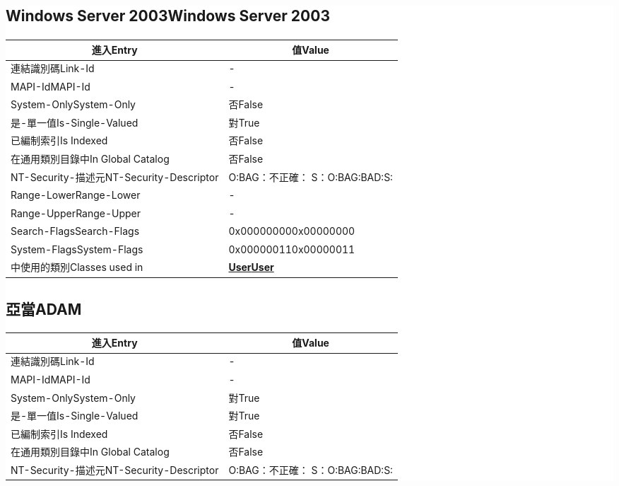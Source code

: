 ## <a name="windows-server-2003"></a><span data-ttu-id="1d45a-157">Windows Server 2003</span><span class="sxs-lookup"><span data-stu-id="1d45a-157">Windows Server 2003</span></span>



| <span data-ttu-id="1d45a-158">進入</span><span class="sxs-lookup"><span data-stu-id="1d45a-158">Entry</span></span> | <span data-ttu-id="1d45a-159">值</span><span class="sxs-lookup"><span data-stu-id="1d45a-159">Value</span></span> |
|------------------------|-----------------------------------|
| <span data-ttu-id="1d45a-160">連結識別碼</span><span class="sxs-lookup"><span data-stu-id="1d45a-160">Link-Id</span></span>                | \-                                |
| <span data-ttu-id="1d45a-161">MAPI-Id</span><span class="sxs-lookup"><span data-stu-id="1d45a-161">MAPI-Id</span></span>                | \-                                |
| <span data-ttu-id="1d45a-162">System-Only</span><span class="sxs-lookup"><span data-stu-id="1d45a-162">System-Only</span></span>            | <span data-ttu-id="1d45a-163">否</span><span class="sxs-lookup"><span data-stu-id="1d45a-163">False</span></span>                             |
| <span data-ttu-id="1d45a-164">是-單一值</span><span class="sxs-lookup"><span data-stu-id="1d45a-164">Is-Single-Valued</span></span>       | <span data-ttu-id="1d45a-165">對</span><span class="sxs-lookup"><span data-stu-id="1d45a-165">True</span></span>                              |
| <span data-ttu-id="1d45a-166">已編制索引</span><span class="sxs-lookup"><span data-stu-id="1d45a-166">Is Indexed</span></span>             | <span data-ttu-id="1d45a-167">否</span><span class="sxs-lookup"><span data-stu-id="1d45a-167">False</span></span>                             |
| <span data-ttu-id="1d45a-168">在通用類別目錄中</span><span class="sxs-lookup"><span data-stu-id="1d45a-168">In Global Catalog</span></span>      | <span data-ttu-id="1d45a-169">否</span><span class="sxs-lookup"><span data-stu-id="1d45a-169">False</span></span>                             |
| <span data-ttu-id="1d45a-170">NT-Security-描述元</span><span class="sxs-lookup"><span data-stu-id="1d45a-170">NT-Security-Descriptor</span></span> | <span data-ttu-id="1d45a-171">O:BAG：不正確： S：</span><span class="sxs-lookup"><span data-stu-id="1d45a-171">O:BAG:BAD:S:</span></span>                      |
| <span data-ttu-id="1d45a-172">Range-Lower</span><span class="sxs-lookup"><span data-stu-id="1d45a-172">Range-Lower</span></span>            | \-                                |
| <span data-ttu-id="1d45a-173">Range-Upper</span><span class="sxs-lookup"><span data-stu-id="1d45a-173">Range-Upper</span></span>            | \-                                |
| <span data-ttu-id="1d45a-174">Search-Flags</span><span class="sxs-lookup"><span data-stu-id="1d45a-174">Search-Flags</span></span>           | <span data-ttu-id="1d45a-175">0x00000000</span><span class="sxs-lookup"><span data-stu-id="1d45a-175">0x00000000</span></span>                        |
| <span data-ttu-id="1d45a-176">System-Flags</span><span class="sxs-lookup"><span data-stu-id="1d45a-176">System-Flags</span></span>           | <span data-ttu-id="1d45a-177">0x00000011</span><span class="sxs-lookup"><span data-stu-id="1d45a-177">0x00000011</span></span>                        |
| <span data-ttu-id="1d45a-178">中使用的類別</span><span class="sxs-lookup"><span data-stu-id="1d45a-178">Classes used in</span></span>        | [<span data-ttu-id="1d45a-179">**User**</span><span class="sxs-lookup"><span data-stu-id="1d45a-179">**User**</span></span>](c-user.md)<br/> |



## <a name="adam"></a><span data-ttu-id="1d45a-180">亞當</span><span class="sxs-lookup"><span data-stu-id="1d45a-180">ADAM</span></span>



| <span data-ttu-id="1d45a-181">進入</span><span class="sxs-lookup"><span data-stu-id="1d45a-181">Entry</span></span> | <span data-ttu-id="1d45a-182">值</span><span class="sxs-lookup"><span data-stu-id="1d45a-182">Value</span></span> |
|------------------------|-------------------------------------------------------------------|
| <span data-ttu-id="1d45a-183">連結識別碼</span><span class="sxs-lookup"><span data-stu-id="1d45a-183">Link-Id</span></span>                | \-                                                                |
| <span data-ttu-id="1d45a-184">MAPI-Id</span><span class="sxs-lookup"><span data-stu-id="1d45a-184">MAPI-Id</span></span>                | \-                                                                |
| <span data-ttu-id="1d45a-185">System-Only</span><span class="sxs-lookup"><span data-stu-id="1d45a-185">System-Only</span></span>            | <span data-ttu-id="1d45a-186">對</span><span class="sxs-lookup"><span data-stu-id="1d45a-186">True</span></span>                                                              |
| <span data-ttu-id="1d45a-187">是-單一值</span><span class="sxs-lookup"><span data-stu-id="1d45a-187">Is-Single-Valued</span></span>       | <span data-ttu-id="1d45a-188">對</span><span class="sxs-lookup"><span data-stu-id="1d45a-188">True</span></span>                                                              |
| <span data-ttu-id="1d45a-189">已編制索引</span><span class="sxs-lookup"><span data-stu-id="1d45a-189">Is Indexed</span></span>             | <span data-ttu-id="1d45a-190">否</span><span class="sxs-lookup"><span data-stu-id="1d45a-190">False</span></span>                                                             |
| <span data-ttu-id="1d45a-191">在通用類別目錄中</span><span class="sxs-lookup"><span data-stu-id="1d45a-191">In Global Catalog</span></span>      | <span data-ttu-id="1d45a-192">否</span><span class="sxs-lookup"><span data-stu-id="1d45a-192">False</span></span>                                                             |
| <span data-ttu-id="1d45a-193">NT-Security-描述元</span><span class="sxs-lookup"><span data-stu-id="1d45a-193">NT-Security-Descriptor</span></span> | <span data-ttu-id="1d45a-194">O:BAG：不正確： S：</span><span class="sxs-lookup"><span data-stu-id="1d45a-194">O:BAG:BAD:S:</span></span>                                                      |